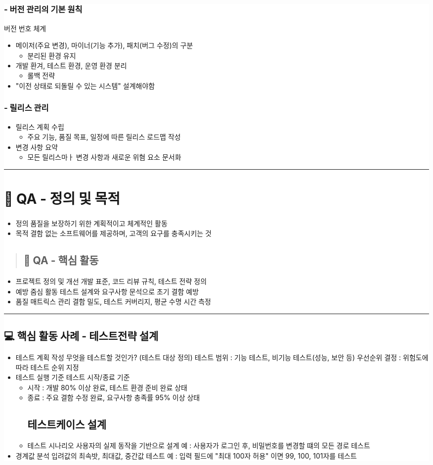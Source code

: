 <h3 id="--버전-관리의-기본-원칙">- 버전 관리의 기본 원칙</h3>
<p>버전 번호 체계</p>
<ul>
<li>메이저(주요 변경), 마이너(기능 추가), 패치(버그 수정)의 구분<ul>
<li>분리된 환경 유지</li>
</ul>
</li>
<li>개발 환겨, 테스트 환경, 운영 환경 분리<ul>
<li>롤백 전략</li>
</ul>
</li>
<li>"이전 상태로 되돌릴 수 있는 시스템" 설계해야함</li>
</ul>
<h3 id="--릴리스-관리">- 릴리스 관리</h3>
<ul>
<li>릴리스 계획 수립<ul>
<li>주요 기능, 품질 목표, 일정에 따른 릴리스 로드맵 작성</li>
</ul>
</li>
<li>변경 사항 요약<ul>
<li>모든 릴리스마ㅏ 변경 사항과 새로운 위혐 요소 문서화</li>
</ul>
</li>
</ul>
<hr />
<h1 id="📌-qa---정의-및-목적">📌 QA - 정의 및 목적</h1>
<ul>
<li>정의
품질을 보장하기 위한 계획적이고 체계적인 활동</li>
<li>목적
결함 없는 소프트웨어를 제공하며, 고객의 요구를 충족시키는 것</li>
</ul>
<blockquote>
<h2 id="📌-qa---핵심-활동">📌 QA - 핵심 활동</h2>
</blockquote>
<ul>
<li>프로젝트 정의 및 개선
개발 표준, 코드 리뷰 규칙, 테스트 전략 정의</li>
<li>예방 줌심 활동
테스트 설계와 요구사항 문석으로 초기 결함 예방</li>
<li>품질 매트릭스 관리
결함 밀도, 테스트 커버리지, 평균 수명 시간 측정</li>
</ul>
<hr />
<h2 id="💻-핵심-활동-사례---테스트전략-설계">💻 핵심 활동 사례 - 테스트전략 설계</h2>
<ul>
<li>테스트 계획 작성
무엇을 테스트할 것인가? (테스트 대상 정의)
테스트 범위 : 기능 테스트, 비기능 테스트(성능, 보안 등)
우선순위 결정 : 위험도에 따라 테스트 순위 지정</li>
<li>테스트 실행 기준
테스트 시작/종료 기준 <ul>
<li>시작 : 개발 80% 이상 완료, 테스트 환경 준비 완료 상태</li>
<li>종료 : 주요 결함 수정 완료, 요구사항 충족률 95% 이상 상태<h2 id="테스트케이스-설계">테스트케이스 설계</h2>
</li>
<li>테스트 시나리오
사용자의 실제 동작을 기반으로 설계
예 : 사용자가 로그인 후, 비밀번호를 변경할 떄의 모든 경로 테스트</li>
</ul>
</li>
<li>경계값 분석
입려값의 최속밧, 최대값, 중간값 테스트
예 : 입력 필드에 "최대 100자 허용" 이면 99, 100, 101자를 테스트</li>
</ul>